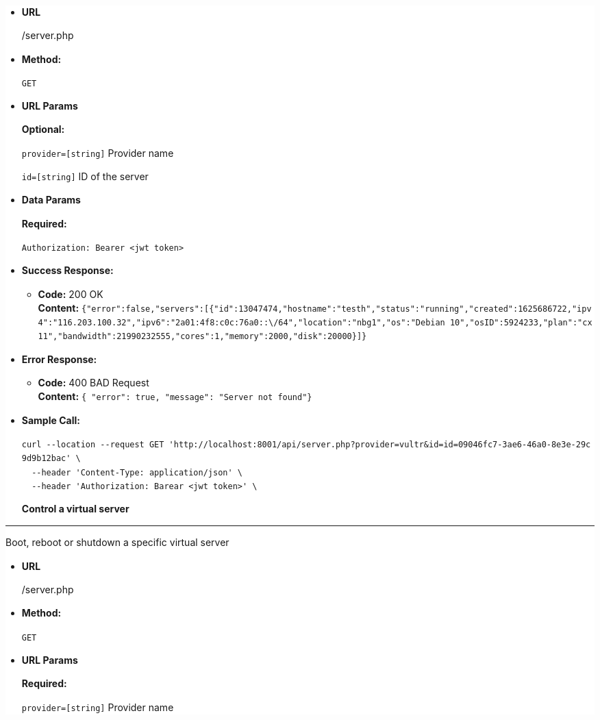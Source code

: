 * **URL**

  /server.php

* **Method:**

  `GET`
  
* **URL Params**

     **Optional:**
	 
  `provider=[string]` Provider name
  
  `id=[string]` ID of the server 
  
  
*  **Data Params**

      **Required:**
	  
    `Authorization: Bearer <jwt token>`
	
* **Success Response:**

  * **Code:** 200 OK<br />
       **Content:** `{"error":false,"servers":[{"id":13047474,"hostname":"testh","status":"running","created":1625686722,"ipv4":"116.203.100.32","ipv6":"2a01:4f8:c0c:76a0::\/64","location":"nbg1","os":"Debian 10","osID":5924233,"plan":"cx11","bandwidth":21990232555,"cores":1,"memory":2000,"disk":20000}]}`

 
* **Error Response:**

  * **Code:** 400 BAD Request <br />
    **Content:** `{ "error": true, "message": "Server not found"}`


* **Sample Call:**
  ```curl
  curl --location --request GET 'http://localhost:8001/api/server.php?provider=vultr&id=id=09046fc7-3ae6-46a0-8e3e-29c9d9b12bac' \
	--header 'Content-Type: application/json' \
	--header 'Authorization: Barear <jwt token>' \
  ```
  
  
  **Control a virtual server**
----
 Boot, reboot or shutdown a specific virtual server

* **URL**

  /server.php

* **Method:**

  `GET`
  
* **URL Params**

     **Required:**
	 
  `provider=[string]` Provider name
  
